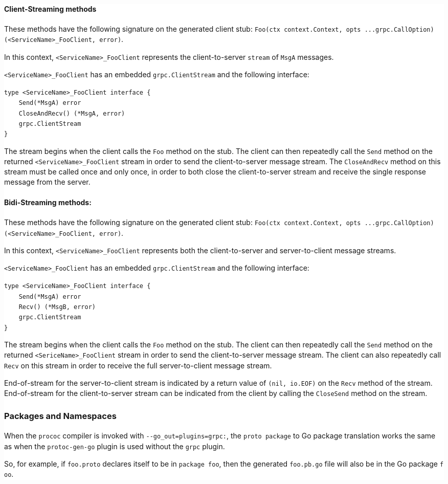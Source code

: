 #### Client-Streaming methods
These methods have the following signature on the generated client stub:
`Foo(ctx context.Context, opts ...grpc.CallOption) (<ServiceName>_FooClient, error)`.

In this context, `<ServiceName>_FooClient` represents the client-to-server `stream` of `MsgA` messages.

`<ServiceName>_FooClient` has an embedded `grpc.ClientStream` and the following interface:

```
type <ServiceName>_FooClient interface {
	Send(*MsgA) error
	CloseAndRecv() (*MsgA, error)
	grpc.ClientStream
}
```

The stream begins when the client calls the `Foo` method on the stub. 
The client can then repeatedly call the `Send` method on the returned `<ServiceName>_FooClient` stream in order to send the client-to-server message stream.
The `CloseAndRecv` method on this stream must be called once and only once, in order to both close the client-to-server stream
and receive the single response message from the server.

#### Bidi-Streaming methods:
These methods have the following signature on the generated client stub:
`Foo(ctx context.Context, opts ...grpc.CallOption) (<ServiceName>_FooClient, error)`.

In this context, `<ServiceName>_FooClient` represents both the client-to-server and server-to-client message streams.

`<ServiceName>_FooClient` has an embedded `grpc.ClientStream` and the following interface:

```
type <ServiceName>_FooClient interface {
	Send(*MsgA) error
	Recv() (*MsgB, error)
	grpc.ClientStream
}
```

The stream begins when the client calls the `Foo` method on the stub.
The client can then repeatedly call the `Send` method on the returned `<SericeName>_FooClient` stream in order to send the 
client-to-server message stream. The client can also repeatedly call `Recv` on this stream in order to
receive the full server-to-client message stream.

End-of-stream for the server-to-client stream is indicated by a return value of `(nil, io.EOF)` on the `Recv` method of the stream.
End-of-stream for the client-to-server stream can be indicated from the client by calling the `CloseSend` method on the stream.

### Packages and Namespaces
When the `prococ` compiler is invoked with `--go_out=plugins=grpc:`, the `proto package` to Go package translation
works the same as when the `protoc-gen-go` plugin is used without the `grpc` plugin.

So, for example, if `foo.proto` declares itself to be in `package foo`, then the generated `foo.pb.go` file will also be in
the Go package `foo`.